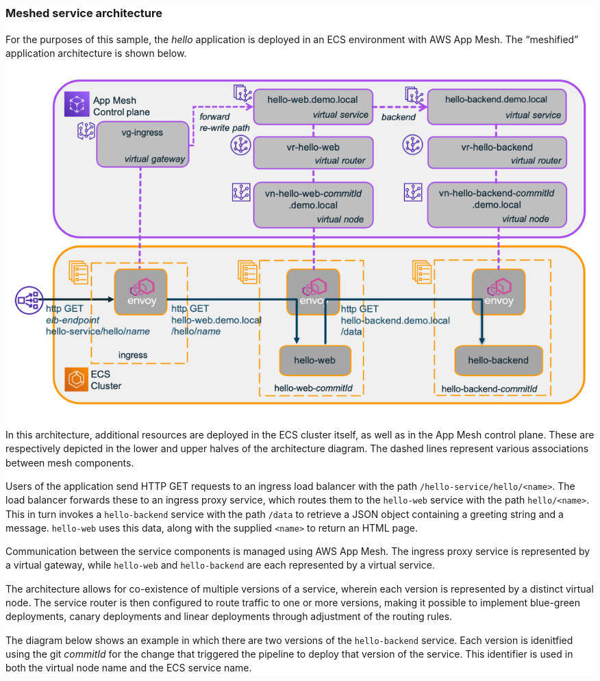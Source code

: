 ### Meshed service architecture

For the purposes of this sample, the *hello* application is deployed in an ECS environment with AWS App Mesh. The “meshified” application architecture is shown below.

![Service Architecture](img/ServiceArchitecture.png)

In this architecture, additional resources are deployed in the ECS cluster itself, as well as in the App Mesh control plane. These are respectively depicted in the lower and upper halves of the architecture diagram. The dashed lines represent various associations between mesh components.

Users of the application send HTTP GET requests to an ingress load balancer with the path `/hello-service/hello/<name>`. The load balancer forwards these to an ingress proxy service, which routes them to the `hello-web` service with the path `hello/<name>`. This in turn invokes a `hello-backend` service with the path `/data` to retrieve a JSON object containing a greeting string and a message. `hello-web` uses this data, along with the supplied `<name>` to return an HTML page.

Communication between the service components is managed using AWS App Mesh. The ingress proxy service is represented by a virtual gateway, while `hello-web` and `hello-backend` are each represented by a virtual service.

The architecture allows for co-existence of multiple versions of a service, wherein each version is represented by a distinct virtual node. The service router is then configured to route traffic to one or more versions, making it possible to implement blue-green deployments, canary deployments and linear deployments through adjustment of the routing rules.

The diagram below shows an example in which there are two versions of the `hello-backend` service. Each version is idenitfied using the git *commitId* for the change that triggered the pipeline to deploy that version of the service. This identifier is used in both the virtual node name and the ECS service name.
